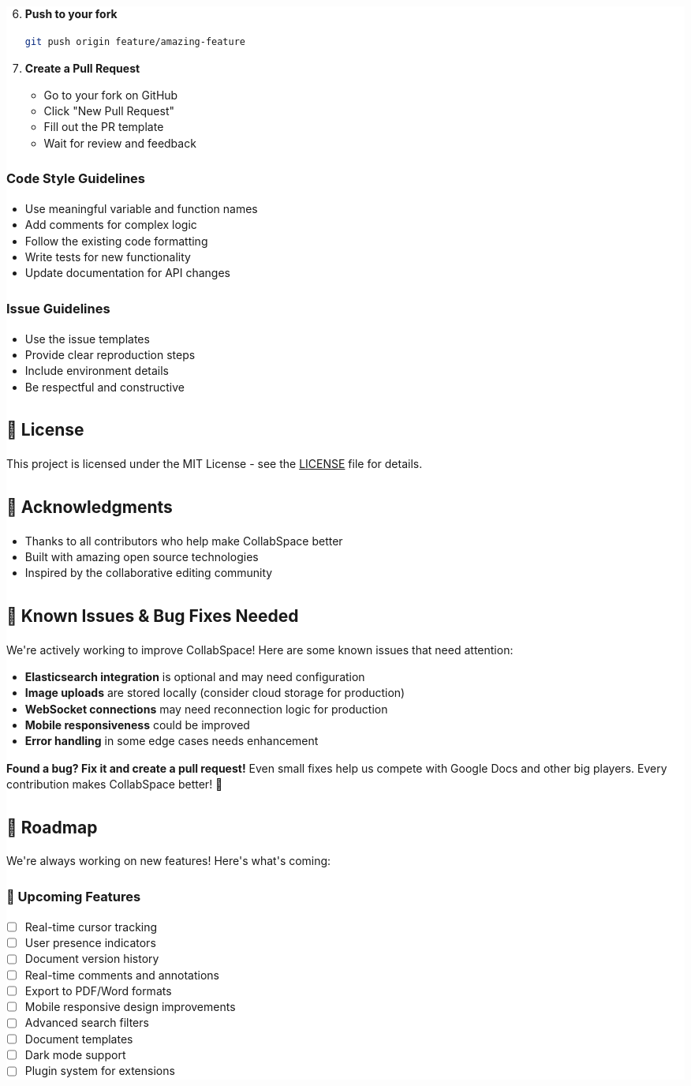 6. **Push to your fork**
   ```bash
   git push origin feature/amazing-feature
   ```

7. **Create a Pull Request**
   - Go to your fork on GitHub
   - Click "New Pull Request"
   - Fill out the PR template
   - Wait for review and feedback

### Code Style Guidelines
- Use meaningful variable and function names
- Add comments for complex logic
- Follow the existing code formatting
- Write tests for new functionality
- Update documentation for API changes

### Issue Guidelines
- Use the issue templates
- Provide clear reproduction steps
- Include environment details
- Be respectful and constructive

## 📝 License

This project is licensed under the MIT License - see the [LICENSE](LICENSE) file for details.

## 🙏 Acknowledgments

- Thanks to all contributors who help make CollabSpace better
- Built with amazing open source technologies
- Inspired by the collaborative editing community

## 🐛 Known Issues & Bug Fixes Needed

We're actively working to improve CollabSpace! Here are some known issues that need attention:

- **Elasticsearch integration** is optional and may need configuration
- **Image uploads** are stored locally (consider cloud storage for production)
- **WebSocket connections** may need reconnection logic for production
- **Mobile responsiveness** could be improved
- **Error handling** in some edge cases needs enhancement

**Found a bug? Fix it and create a pull request!** Even small fixes help us compete with Google Docs and other big players. Every contribution makes CollabSpace better! 🚀

## 🔮 Roadmap

We're always working on new features! Here's what's coming:

### 🎯 Upcoming Features
- [ ] Real-time cursor tracking
- [ ] User presence indicators  
- [ ] Document version history
- [ ] Real-time comments and annotations
- [ ] Export to PDF/Word formats
- [ ] Mobile responsive design improvements
- [ ] Advanced search filters
- [ ] Document templates
- [ ] Dark mode support
- [ ] Plugin system for extensions
